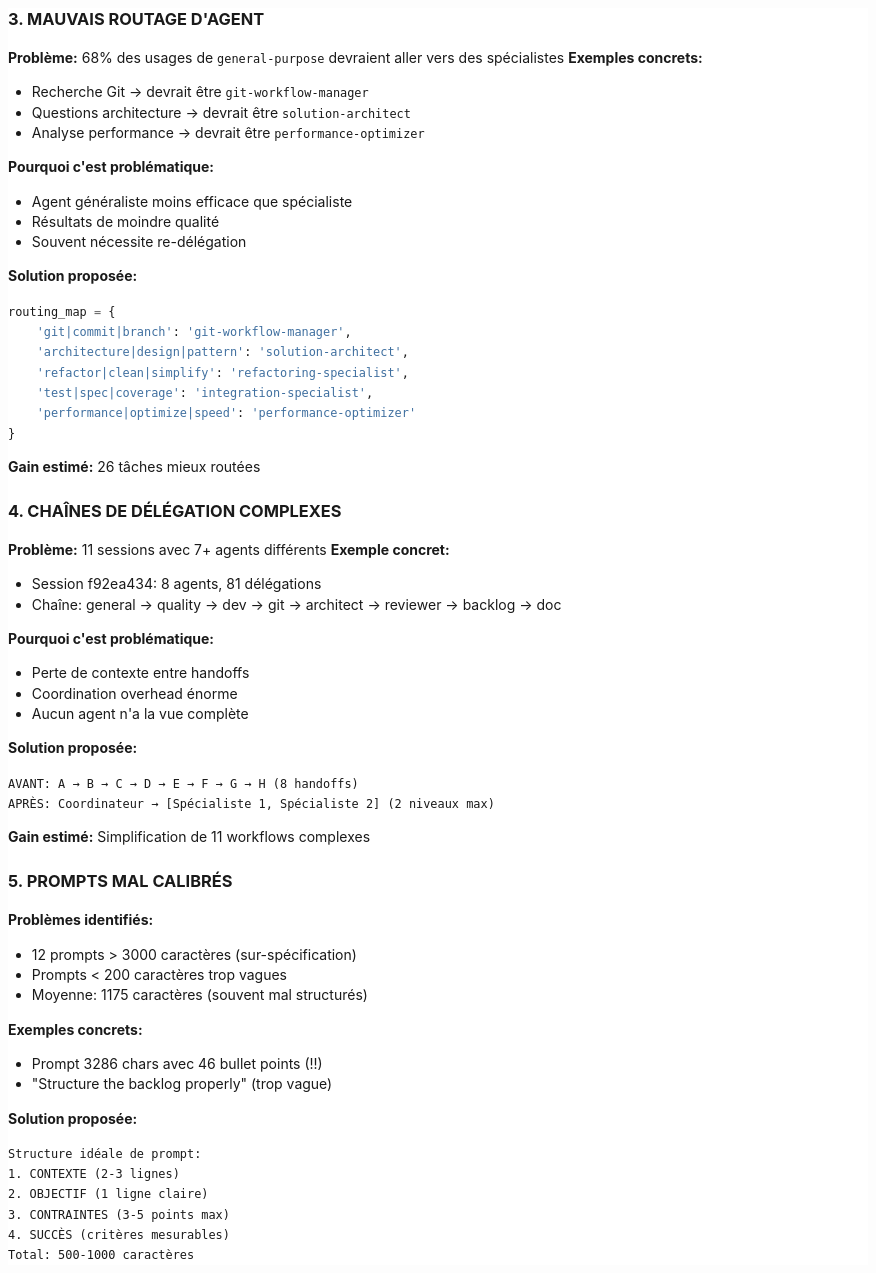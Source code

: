 ### 3. MAUVAIS ROUTAGE D'AGENT
**Problème:** 68% des usages de `general-purpose` devraient aller vers des spécialistes
**Exemples concrets:**
- Recherche Git → devrait être `git-workflow-manager`
- Questions architecture → devrait être `solution-architect`
- Analyse performance → devrait être `performance-optimizer`

**Pourquoi c'est problématique:**
- Agent généraliste moins efficace que spécialiste
- Résultats de moindre qualité
- Souvent nécessite re-délégation

**Solution proposée:**
```python
routing_map = {
    'git|commit|branch': 'git-workflow-manager',
    'architecture|design|pattern': 'solution-architect',
    'refactor|clean|simplify': 'refactoring-specialist',
    'test|spec|coverage': 'integration-specialist',
    'performance|optimize|speed': 'performance-optimizer'
}
```
**Gain estimé:** 26 tâches mieux routées

### 4. CHAÎNES DE DÉLÉGATION COMPLEXES
**Problème:** 11 sessions avec 7+ agents différents
**Exemple concret:**
- Session f92ea434: 8 agents, 81 délégations
- Chaîne: general → quality → dev → git → architect → reviewer → backlog → doc

**Pourquoi c'est problématique:**
- Perte de contexte entre handoffs
- Coordination overhead énorme
- Aucun agent n'a la vue complète

**Solution proposée:**
```
AVANT: A → B → C → D → E → F → G → H (8 handoffs)
APRÈS: Coordinateur → [Spécialiste 1, Spécialiste 2] (2 niveaux max)
```
**Gain estimé:** Simplification de 11 workflows complexes

### 5. PROMPTS MAL CALIBRÉS
**Problèmes identifiés:**
- 12 prompts > 3000 caractères (sur-spécification)
- Prompts < 200 caractères trop vagues
- Moyenne: 1175 caractères (souvent mal structurés)

**Exemples concrets:**
- Prompt 3286 chars avec 46 bullet points (!!)
- "Structure the backlog properly" (trop vague)

**Solution proposée:**
```
Structure idéale de prompt:
1. CONTEXTE (2-3 lignes)
2. OBJECTIF (1 ligne claire)
3. CONTRAINTES (3-5 points max)
4. SUCCÈS (critères mesurables)
Total: 500-1000 caractères
```
